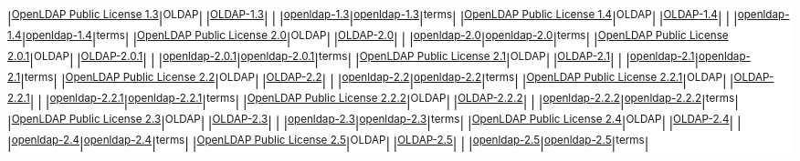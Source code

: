 |<sup><a name="OpenLDAP-Public-License-1.3">[OpenLDAP Public License 1.3]([op]/OpenLDAP-Public-License-1.3.yaml)</a></sup>|<sup>OLDAP</sup>|<sup> </sup>|<sup>[OLDAP-1.3](https://spdx.org/licenses/OLDAP-1.3.html)</sup>| | |<sup>[openldap-1.3](https://github.com/nexB/scancode-toolkit/blob/develop/src/licensedcode/data/licenses/openldap-1.3.LICENSE)</sup>|<sup>[openldap-1.3](https://github.com/nexB/scancode-toolkit/blob/develop/src/licensedcode/data/licenses/openldap-1.3.LICENSE)</sup>|<sup>terms</sup>|
|<sup><a name="OpenLDAP-Public-License-1.4">[OpenLDAP Public License 1.4]([op]/OpenLDAP-Public-License-1.4.yaml)</a></sup>|<sup>OLDAP</sup>|<sup> </sup>|<sup>[OLDAP-1.4](https://spdx.org/licenses/OLDAP-1.4.html)</sup>| | |<sup>[openldap-1.4](https://github.com/nexB/scancode-toolkit/blob/develop/src/licensedcode/data/licenses/openldap-1.4.LICENSE)</sup>|<sup>[openldap-1.4](https://github.com/nexB/scancode-toolkit/blob/develop/src/licensedcode/data/licenses/openldap-1.4.LICENSE)</sup>|<sup>terms</sup>|
|<sup><a name="OpenLDAP-Public-License-2.0">[OpenLDAP Public License 2.0]([op]/OpenLDAP-Public-License-2.0.yaml)</a></sup>|<sup>OLDAP</sup>|<sup> </sup>|<sup>[OLDAP-2.0](https://spdx.org/licenses/OLDAP-2.0.html)</sup>| | |<sup>[openldap-2.0](https://github.com/nexB/scancode-toolkit/blob/develop/src/licensedcode/data/licenses/openldap-2.0.LICENSE)</sup>|<sup>[openldap-2.0](https://github.com/nexB/scancode-toolkit/blob/develop/src/licensedcode/data/licenses/openldap-2.0.LICENSE)</sup>|<sup>terms</sup>|
|<sup><a name="OpenLDAP-Public-License-2.0.1">[OpenLDAP Public License 2.0.1]([op]/OpenLDAP-Public-License-2.0.1.yaml)</a></sup>|<sup>OLDAP</sup>|<sup> </sup>|<sup>[OLDAP-2.0.1](https://spdx.org/licenses/OLDAP-2.0.1.html)</sup>| | |<sup>[openldap-2.0.1](https://github.com/nexB/scancode-toolkit/blob/develop/src/licensedcode/data/licenses/openldap-2.0.1.LICENSE)</sup>|<sup>[openldap-2.0.1](https://github.com/nexB/scancode-toolkit/blob/develop/src/licensedcode/data/licenses/openldap-2.0.1.LICENSE)</sup>|<sup>terms</sup>|
|<sup><a name="OpenLDAP-Public-License-2.1">[OpenLDAP Public License 2.1]([op]/OpenLDAP-Public-License-2.1.yaml)</a></sup>|<sup>OLDAP</sup>|<sup> </sup>|<sup>[OLDAP-2.1](https://spdx.org/licenses/OLDAP-2.1.html)</sup>| | |<sup>[openldap-2.1](https://github.com/nexB/scancode-toolkit/blob/develop/src/licensedcode/data/licenses/openldap-2.1.LICENSE)</sup>|<sup>[openldap-2.1](https://github.com/nexB/scancode-toolkit/blob/develop/src/licensedcode/data/licenses/openldap-2.1.LICENSE)</sup>|<sup>terms</sup>|
|<sup><a name="OpenLDAP-Public-License-2.2">[OpenLDAP Public License 2.2]([op]/OpenLDAP-Public-License-2.2.yaml)</a></sup>|<sup>OLDAP</sup>|<sup> </sup>|<sup>[OLDAP-2.2](https://spdx.org/licenses/OLDAP-2.2.html)</sup>| | |<sup>[openldap-2.2](https://github.com/nexB/scancode-toolkit/blob/develop/src/licensedcode/data/licenses/openldap-2.2.LICENSE)</sup>|<sup>[openldap-2.2](https://github.com/nexB/scancode-toolkit/blob/develop/src/licensedcode/data/licenses/openldap-2.2.LICENSE)</sup>|<sup>terms</sup>|
|<sup><a name="OpenLDAP-Public-License-2.2.1">[OpenLDAP Public License 2.2.1]([op]/OpenLDAP-Public-License-2.2.1.yaml)</a></sup>|<sup>OLDAP</sup>|<sup> </sup>|<sup>[OLDAP-2.2.1](https://spdx.org/licenses/OLDAP-2.2.1.html)</sup>| | |<sup>[openldap-2.2.1](https://github.com/nexB/scancode-toolkit/blob/develop/src/licensedcode/data/licenses/openldap-2.2.1.LICENSE)</sup>|<sup>[openldap-2.2.1](https://github.com/nexB/scancode-toolkit/blob/develop/src/licensedcode/data/licenses/openldap-2.2.1.LICENSE)</sup>|<sup>terms</sup>|
|<sup><a name="OpenLDAP-Public-License-2.2.2">[OpenLDAP Public License 2.2.2]([op]/OpenLDAP-Public-License-2.2.2.yaml)</a></sup>|<sup>OLDAP</sup>|<sup> </sup>|<sup>[OLDAP-2.2.2](https://spdx.org/licenses/OLDAP-2.2.2.html)</sup>| | |<sup>[openldap-2.2.2](https://github.com/nexB/scancode-toolkit/blob/develop/src/licensedcode/data/licenses/openldap-2.2.2.LICENSE)</sup>|<sup>[openldap-2.2.2](https://github.com/nexB/scancode-toolkit/blob/develop/src/licensedcode/data/licenses/openldap-2.2.2.LICENSE)</sup>|<sup>terms</sup>|
|<sup><a name="OpenLDAP-Public-License-2.3">[OpenLDAP Public License 2.3]([op]/OpenLDAP-Public-License-2.3.yaml)</a></sup>|<sup>OLDAP</sup>|<sup> </sup>|<sup>[OLDAP-2.3](https://spdx.org/licenses/OLDAP-2.3.html)</sup>| | |<sup>[openldap-2.3](https://github.com/nexB/scancode-toolkit/blob/develop/src/licensedcode/data/licenses/openldap-2.3.LICENSE)</sup>|<sup>[openldap-2.3](https://github.com/nexB/scancode-toolkit/blob/develop/src/licensedcode/data/licenses/openldap-2.3.LICENSE)</sup>|<sup>terms</sup>|
|<sup><a name="OpenLDAP-Public-License-2.4">[OpenLDAP Public License 2.4]([op]/OpenLDAP-Public-License-2.4.yaml)</a></sup>|<sup>OLDAP</sup>|<sup> </sup>|<sup>[OLDAP-2.4](https://spdx.org/licenses/OLDAP-2.4.html)</sup>| | |<sup>[openldap-2.4](https://github.com/nexB/scancode-toolkit/blob/develop/src/licensedcode/data/licenses/openldap-2.4.LICENSE)</sup>|<sup>[openldap-2.4](https://github.com/nexB/scancode-toolkit/blob/develop/src/licensedcode/data/licenses/openldap-2.4.LICENSE)</sup>|<sup>terms</sup>|
|<sup><a name="OpenLDAP-Public-License-2.5">[OpenLDAP Public License 2.5]([op]/OpenLDAP-Public-License-2.5.yaml)</a></sup>|<sup>OLDAP</sup>|<sup> </sup>|<sup>[OLDAP-2.5](https://spdx.org/licenses/OLDAP-2.5.html)</sup>| | |<sup>[openldap-2.5](https://github.com/nexB/scancode-toolkit/blob/develop/src/licensedcode/data/licenses/openldap-2.5.LICENSE)</sup>|<sup>[openldap-2.5](https://github.com/nexB/scancode-toolkit/blob/develop/src/licensedcode/data/licenses/openldap-2.5.LICENSE)</sup>|<sup>terms</sup>|